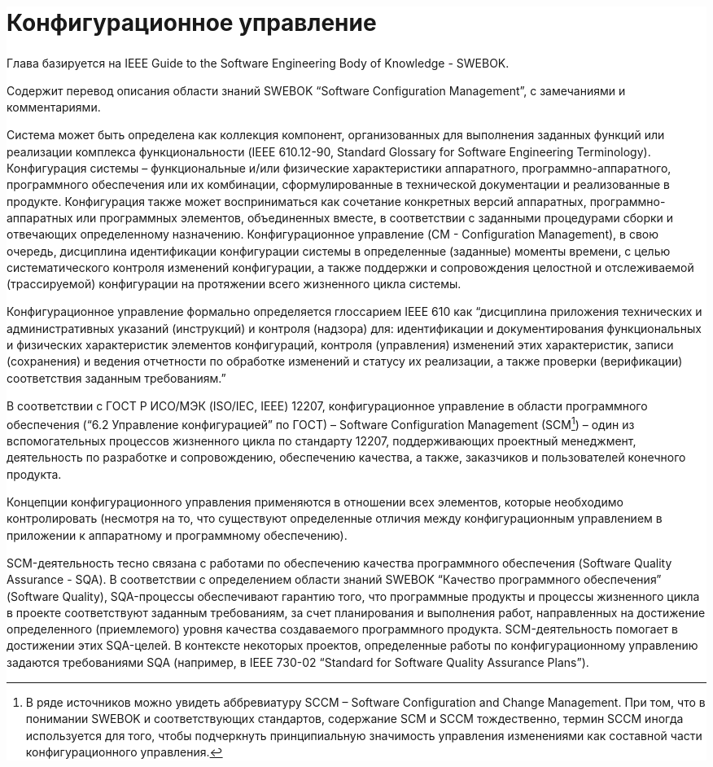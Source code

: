 # Конфигурационное управление

Глава базируется на IEEE Guide to the Software Engineering Body of Knowledge -
SWEBOK.

Содержит перевод описания области знаний SWEBOK “Software Configuration
Management”, с замечаниями и комментариями.

Система может быть определена как коллекция компонент, организованных для
выполнения заданных функций или реализации комплекса функциональности (IEEE
610.12-90, Standard Glossary for Software Engineering Terminology).
Конфигурация системы – функциональные и/или физические характеристики
аппаратного, программно-аппаратного, программного обеспечения или их
комбинации, сформулированные в технической документации и реализованные в
продукте. Конфигурация также может восприниматься как сочетание конкретных
версий аппаратных, программно-аппаратных или программных элементов,
объединенных вместе, в соответствии с заданными процедурами сборки и отвечающих
определенному назначению. Конфигурационное управление (CM - Configuration
Management), в свою очередь, дисциплина идентификации конфигурации системы в
определенные (заданные) моменты времени, с целью систематического контроля
изменений конфигурации, а также поддержки и сопровождения целостной и
отслеживаемой (трассируемой) конфигурации на протяжении всего жизненного цикла
системы.

Конфигурационное управление формально определяется глоссарием IEEE 610 как
“дисциплина приложения технических и административных указаний (инструкций) и
контроля (надзора) для: идентификации и документирования функциональных и
физических характеристик элементов конфигураций, контроля (управления)
изменений этих характеристик, записи (сохранения) и ведения отчетности по
обработке изменений и статусу их реализации, а также проверки (верификации)
соответствия заданным требованиям.”

В соответствии с ГОСТ Р ИСО/МЭК (ISO/IEC, IEEE) 12207, конфигурационное
управление в области программного обеспечения (“6.2 Управление конфигурацией”
по ГОСТ) – Software Configuration Management (SCM[^12]) – один из
вспомогательных процессов жизненного цикла по стандарту 12207, поддерживающих
проектный менеджмент, деятельность по разработке и сопровождению, обеспечению
качества, а также, заказчиков и пользователей конечного продукта.

[^12]: В ряде источников можно увидеть аббревиатуру SCCM – Software Configuration
and Change Management. При том, что в понимании SWEBOK и соответствующих
стандартов, содержание SCM и SCCM тождественно, термин SCCM иногда используется
для того, чтобы подчеркнуть принципиальную значимость управления изменениями
как составной части конфигурационного управления.

Концепции конфигурационного управления применяются в отношении всех элементов,
которые необходимо контролировать (несмотря на то, что существуют определенные
отличия между конфигурационным управлением в приложении к аппаратному и
программному обеспечению).

SCM-деятельность тесно связана с работами по обеспечению качества программного
обеспечения (Software Quality Assurance - SQA). В соответствии с определением
области знаний SWEBOK “Качество программного обеспечения” (Software Quality),
SQA-процессы обеспечивают гарантию того, что программные продукты и процессы
жизненного цикла в проекте соответствуют заданным требованиям, за счет
планирования и выполнения работ, направленных на достижение определенного
(приемлемого) уровня качества создаваемого программного продукта.
SCM-деятельность помогает в достижении этих SQA-целей. В контексте некоторых
проектов, определенные работы по конфигурационному управлению задаются
требованиями SQA (например, в IEEE 730-02 “Standard for Software Quality
Assurance Plans”).
